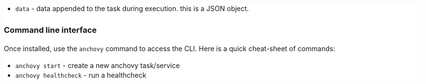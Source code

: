 * `data` - data appended to the task during execution. this is a JSON object.

### Command line interface
Once installed, use the `anchovy` command to access the CLI. Here is a quick cheat-sheet of commands:
* `anchovy start` - create a new anchovy task/service
* `anchovy healthcheck` - run a healthcheck

